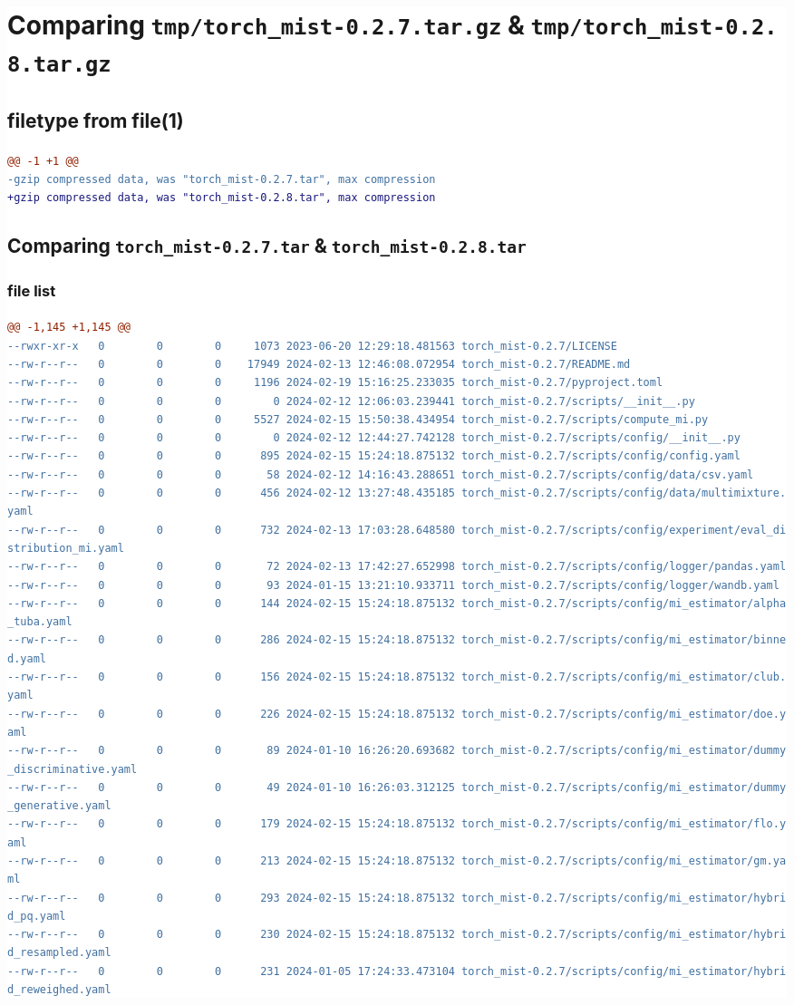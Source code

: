 # Comparing `tmp/torch_mist-0.2.7.tar.gz` & `tmp/torch_mist-0.2.8.tar.gz`

## filetype from file(1)

```diff
@@ -1 +1 @@
-gzip compressed data, was "torch_mist-0.2.7.tar", max compression
+gzip compressed data, was "torch_mist-0.2.8.tar", max compression
```

## Comparing `torch_mist-0.2.7.tar` & `torch_mist-0.2.8.tar`

### file list

```diff
@@ -1,145 +1,145 @@
--rwxr-xr-x   0        0        0     1073 2023-06-20 12:29:18.481563 torch_mist-0.2.7/LICENSE
--rw-r--r--   0        0        0    17949 2024-02-13 12:46:08.072954 torch_mist-0.2.7/README.md
--rw-r--r--   0        0        0     1196 2024-02-19 15:16:25.233035 torch_mist-0.2.7/pyproject.toml
--rw-r--r--   0        0        0        0 2024-02-12 12:06:03.239441 torch_mist-0.2.7/scripts/__init__.py
--rw-r--r--   0        0        0     5527 2024-02-15 15:50:38.434954 torch_mist-0.2.7/scripts/compute_mi.py
--rw-r--r--   0        0        0        0 2024-02-12 12:44:27.742128 torch_mist-0.2.7/scripts/config/__init__.py
--rw-r--r--   0        0        0      895 2024-02-15 15:24:18.875132 torch_mist-0.2.7/scripts/config/config.yaml
--rw-r--r--   0        0        0       58 2024-02-12 14:16:43.288651 torch_mist-0.2.7/scripts/config/data/csv.yaml
--rw-r--r--   0        0        0      456 2024-02-12 13:27:48.435185 torch_mist-0.2.7/scripts/config/data/multimixture.yaml
--rw-r--r--   0        0        0      732 2024-02-13 17:03:28.648580 torch_mist-0.2.7/scripts/config/experiment/eval_distribution_mi.yaml
--rw-r--r--   0        0        0       72 2024-02-13 17:42:27.652998 torch_mist-0.2.7/scripts/config/logger/pandas.yaml
--rw-r--r--   0        0        0       93 2024-01-15 13:21:10.933711 torch_mist-0.2.7/scripts/config/logger/wandb.yaml
--rw-r--r--   0        0        0      144 2024-02-15 15:24:18.875132 torch_mist-0.2.7/scripts/config/mi_estimator/alpha_tuba.yaml
--rw-r--r--   0        0        0      286 2024-02-15 15:24:18.875132 torch_mist-0.2.7/scripts/config/mi_estimator/binned.yaml
--rw-r--r--   0        0        0      156 2024-02-15 15:24:18.875132 torch_mist-0.2.7/scripts/config/mi_estimator/club.yaml
--rw-r--r--   0        0        0      226 2024-02-15 15:24:18.875132 torch_mist-0.2.7/scripts/config/mi_estimator/doe.yaml
--rw-r--r--   0        0        0       89 2024-01-10 16:26:20.693682 torch_mist-0.2.7/scripts/config/mi_estimator/dummy_discriminative.yaml
--rw-r--r--   0        0        0       49 2024-01-10 16:26:03.312125 torch_mist-0.2.7/scripts/config/mi_estimator/dummy_generative.yaml
--rw-r--r--   0        0        0      179 2024-02-15 15:24:18.875132 torch_mist-0.2.7/scripts/config/mi_estimator/flo.yaml
--rw-r--r--   0        0        0      213 2024-02-15 15:24:18.875132 torch_mist-0.2.7/scripts/config/mi_estimator/gm.yaml
--rw-r--r--   0        0        0      293 2024-02-15 15:24:18.875132 torch_mist-0.2.7/scripts/config/mi_estimator/hybrid_pq.yaml
--rw-r--r--   0        0        0      230 2024-02-15 15:24:18.875132 torch_mist-0.2.7/scripts/config/mi_estimator/hybrid_resampled.yaml
--rw-r--r--   0        0        0      231 2024-01-05 17:24:33.473104 torch_mist-0.2.7/scripts/config/mi_estimator/hybrid_reweighed.yaml
```